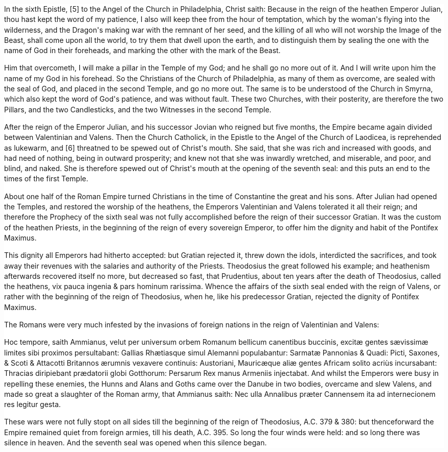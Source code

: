 In the sixth Epistle, [5] to the Angel of the Church in Philadelphia, Christ saith: Because in the reign of the heathen Emperor Julian, thou hast kept the word of my patience, I also will keep thee from the hour of temptation, which by the woman's flying into the wilderness, and the Dragon's making war with the remnant of her seed, and the killing of all who will not worship the Image of the Beast, shall come upon all the world, to try them that dwell upon the earth, and to distinguish them by sealing the one with the name of God in their foreheads, and marking the other with the mark of the Beast.

Him that overcometh, I will make a pillar in the Temple of my God; and he shall go no more out of it. And I will write upon him the name of my God in his forehead. So the Christians of the Church of Philadelphia, as many of them as overcome, are sealed with the seal of God, and placed in the second Temple, and go no more out. The same is to be understood of the Church in Smyrna, which also kept the word of God's patience, and was without fault. These two Churches, with their posterity, are therefore the two Pillars, and the two Candlesticks, and the two Witnesses in the second Temple.

After the reign of the Emperor Julian, and his successor Jovian who reigned but five months, the Empire became again divided between Valentinian and Valens. Then the Church Catholick, in the Epistle to the Angel of the Church of Laodicea, is reprehended as lukewarm, and [6] threatned to be spewed out of Christ's mouth. She said, that she was rich and increased with goods, and had need of nothing, being in outward prosperity; and knew not that she was inwardly wretched, and miserable, and poor, and blind, and naked. She is therefore spewed out of Christ's mouth at the opening of the seventh seal: and this puts an end to the times of the first Temple.

About one half of the Roman Empire turned Christians in the time of Constantine the great and his sons. After Julian had opened the Temples, and restored the worship of the heathens, the Emperors Valentinian and Valens tolerated it all their reign; and therefore the Prophecy of the sixth seal was not fully accomplished before the reign of their successor Gratian. It was the custom of the heathen Priests, in the beginning of the reign of every sovereign Emperor, to offer him the dignity and habit of the Pontifex Maximus. 

This dignity all Emperors had hitherto accepted: but Gratian rejected it, threw down the idols, interdicted the sacrifices, and took away their revenues with the salaries and authority of the Priests. Theodosius the great followed his example; and heathenism afterwards recovered itself no more, but decreased so fast, that Prudentius, about ten years after the death of Theodosius, called the heathens, vix pauca ingenia & pars hominum rarissima. Whence the affairs of the sixth seal ended with the reign of Valens, or rather with the beginning of the reign of Theodosius, when he, like his predecessor Gratian, rejected the dignity of Pontifex Maximus. 

The Romans were very much infested by the invasions of foreign nations in the reign of Valentinian and Valens: 

Hoc tempore, saith Ammianus, velut per universum orbem Romanum bellicum canentibus buccinis, excitæ gentes sævissimæ limites sibi proximos persultabant: Gallias Rhætiasque simul Alemanni populabantur: Sarmatæ Pannonias & Quadi: Picti, Saxones, & Scoti & Attacotti Britannos ærumnis vexavere continuis: Austoriani, Mauricæque aliæ gentes Africam solito acriùs incursabant: Thracias diripiebant prædatorii globi Gotthorum: Persarum Rex manus Armeniis injectabat. And whilst the Emperors were busy in repelling these enemies, the Hunns and Alans and Goths came over the Danube in two bodies, overcame and slew Valens, and made so great a slaughter of the Roman army, that Ammianus saith: Nec ulla Annalibus præter Cannensem ita ad internecionem res legitur gesta. 

These wars were not fully stopt on all sides till the beginning of the reign of Theodosius, A.C. 379 & 380: but thenceforward the Empire remained quiet from foreign armies, till his death, A.C. 395. So long the four winds were held: and so long there was silence in heaven. And the seventh seal was opened when this silence began.
